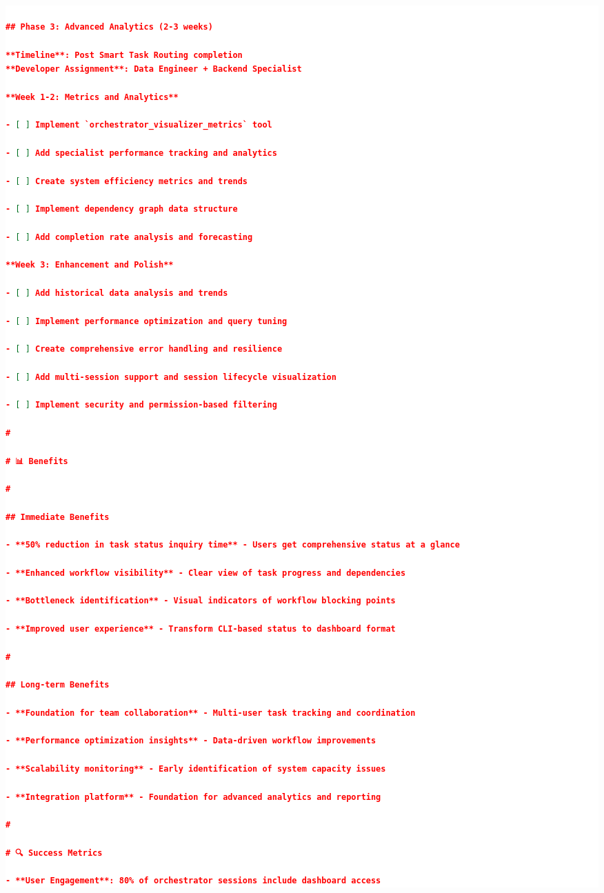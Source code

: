 ```json

## Phase 3: Advanced Analytics (2-3 weeks)

**Timeline**: Post Smart Task Routing completion
**Developer Assignment**: Data Engineer + Backend Specialist

**Week 1-2: Metrics and Analytics**

- [ ] Implement `orchestrator_visualizer_metrics` tool

- [ ] Add specialist performance tracking and analytics

- [ ] Create system efficiency metrics and trends

- [ ] Implement dependency graph data structure

- [ ] Add completion rate analysis and forecasting

**Week 3: Enhancement and Polish**

- [ ] Add historical data analysis and trends

- [ ] Implement performance optimization and query tuning

- [ ] Create comprehensive error handling and resilience

- [ ] Add multi-session support and session lifecycle visualization

- [ ] Implement security and permission-based filtering

#

# 📊 Benefits

#

## Immediate Benefits

- **50% reduction in task status inquiry time** - Users get comprehensive status at a glance

- **Enhanced workflow visibility** - Clear view of task progress and dependencies

- **Bottleneck identification** - Visual indicators of workflow blocking points

- **Improved user experience** - Transform CLI-based status to dashboard format

#

## Long-term Benefits

- **Foundation for team collaboration** - Multi-user task tracking and coordination

- **Performance optimization insights** - Data-driven workflow improvements

- **Scalability monitoring** - Early identification of system capacity issues

- **Integration platform** - Foundation for advanced analytics and reporting

#

# 🔍 Success Metrics

- **User Engagement**: 80% of orchestrator sessions include dashboard access
```